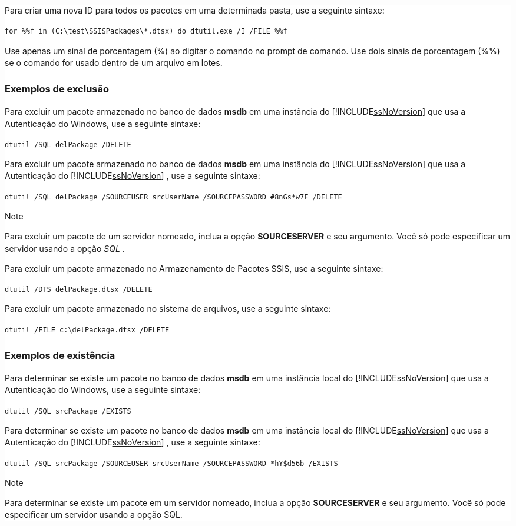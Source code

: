  Para criar uma nova ID para todos os pacotes em uma determinada pasta, use a seguinte sintaxe:  
  
```dos
for %%f in (C:\test\SSISPackages\*.dtsx) do dtutil.exe /I /FILE %%f  
```  
  
 Use apenas um sinal de porcentagem (%) ao digitar o comando no prompt de comando. Use dois sinais de porcentagem (%%) se o comando for usado dentro de um arquivo em lotes.  
  
### <a name="delete-examples"></a>Exemplos de exclusão  
 Para excluir um pacote armazenado no banco de dados **msdb** em uma instância do [!INCLUDE[ssNoVersion](../includes/ssnoversion-md.md)] que usa a Autenticação do Windows, use a seguinte sintaxe:  
  
```dos
dtutil /SQL delPackage /DELETE  
```  
  
 Para excluir um pacote armazenado no banco de dados **msdb** em uma instância do [!INCLUDE[ssNoVersion](../includes/ssnoversion-md.md)] que usa a Autenticação do [!INCLUDE[ssNoVersion](../includes/ssnoversion-md.md)] , use a seguinte sintaxe:  
  
```dos
dtutil /SQL delPackage /SOURCEUSER srcUserName /SOURCEPASSWORD #8nGs*w7F /DELETE  
```  
  
> [!NOTE]  
>  Para excluir um pacote de um servidor nomeado, inclua a opção **SOURCESERVER** e seu argumento. Você só pode especificar um servidor usando a opção *SQL* .  
  
 Para excluir um pacote armazenado no Armazenamento de Pacotes SSIS, use a seguinte sintaxe:  
  
```dos
dtutil /DTS delPackage.dtsx /DELETE  
```  
  
 Para excluir um pacote armazenado no sistema de arquivos, use a seguinte sintaxe:  
  
```dos
dtutil /FILE c:\delPackage.dtsx /DELETE  
```  
  
### <a name="exists-examples"></a>Exemplos de existência  
 Para determinar se existe um pacote no banco de dados **msdb** em uma instância local do [!INCLUDE[ssNoVersion](../includes/ssnoversion-md.md)] que usa a Autenticação do Windows, use a seguinte sintaxe:  
  
```dos
dtutil /SQL srcPackage /EXISTS  
```  
  
 Para determinar se existe um pacote no banco de dados **msdb** em uma instância local do [!INCLUDE[ssNoVersion](../includes/ssnoversion-md.md)] que usa a Autenticação do [!INCLUDE[ssNoVersion](../includes/ssnoversion-md.md)] , use a seguinte sintaxe:  
  
```dos
dtutil /SQL srcPackage /SOURCEUSER srcUserName /SOURCEPASSWORD *hY$d56b /EXISTS  
```  
  
> [!NOTE]  
>  Para determinar se existe um pacote em um servidor nomeado, inclua a opção **SOURCESERVER** e seu argumento. Você só pode especificar um servidor usando a opção SQL.  
  